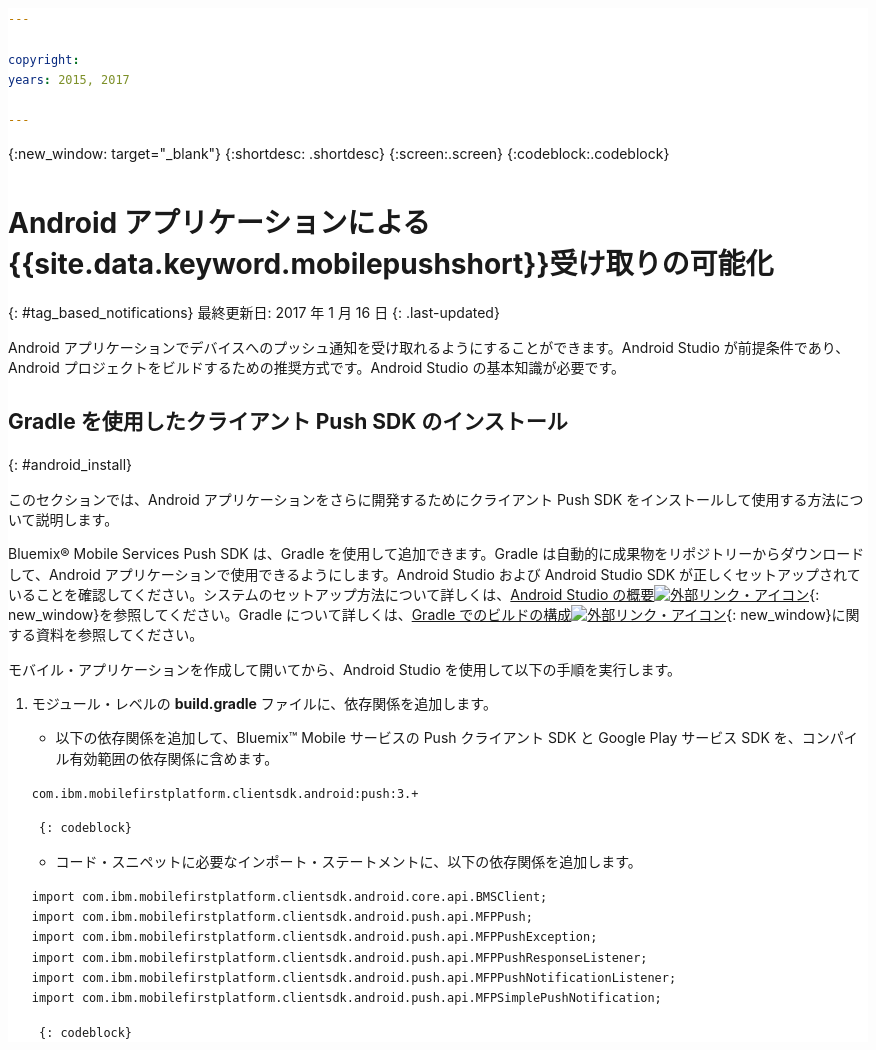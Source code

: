 ```yaml
---

copyright:
years: 2015, 2017

---
```


{:new_window: target="_blank"}
{:shortdesc: .shortdesc}
{:screen:.screen}
{:codeblock:.codeblock}

# Android アプリケーションによる{{site.data.keyword.mobilepushshort}}受け取りの可能化
{: #tag_based_notifications}
最終更新日: 2017 年 1 月 16 日
{: .last-updated}

Android アプリケーションでデバイスへのプッシュ通知を受け取れるようにすることができます。Android Studio が前提条件であり、Android プロジェクトをビルドするための推奨方式です。Android Studio の基本知識が必要です。

## Gradle を使用したクライアント Push SDK のインストール
{: #android_install}

このセクションでは、Android アプリケーションをさらに開発するためにクライアント Push SDK をインストールして使用する方法について説明します。

Bluemix® Mobile Services Push SDK は、Gradle を使用して追加できます。Gradle は自動的に成果物をリポジトリーからダウンロードして、Android アプリケーションで使用できるようにします。Android Studio および Android Studio SDK が正しくセットアップされていることを確認してください。システムのセットアップ方法について詳しくは、[Android Studio の概要![外部リンク・アイコン](../../icons/launch-glyph.svg "外部リンク・アイコン")](https://developer.android.com/tools/studio/index.html "外部リンク・アイコン"){: new_window}を参照してください。Gradle について詳しくは、[Gradle でのビルドの構成![外部リンク・アイコン](../../icons/launch-glyph.svg "外部リンク・アイコン")](http://developer.android.com/tools/building/configuring-gradle.html "外部リンク・アイコン"){: new_window}に関する資料を参照してください。

モバイル・アプリケーションを作成して開いてから、Android Studio を使用して以下の手順を実行します。

1. モジュール・レベルの **build.gradle** ファイルに、依存関係を追加します。 	

	- 以下の依存関係を追加して、Bluemix™ Mobile サービスの Push クライアント SDK と Google Play サービス SDK を、コンパイル有効範囲の依存関係に含めます。
	```
	com.ibm.mobilefirstplatform.clientsdk.android:push:3.+
	```
    	{: codeblock}
	
	- コード・スニペットに必要なインポート・ステートメントに、以下の依存関係を追加します。
	```
	import com.ibm.mobilefirstplatform.clientsdk.android.core.api.BMSClient;
	import com.ibm.mobilefirstplatform.clientsdk.android.push.api.MFPPush;
	import com.ibm.mobilefirstplatform.clientsdk.android.push.api.MFPPushException;
	import com.ibm.mobilefirstplatform.clientsdk.android.push.api.MFPPushResponseListener;
	import com.ibm.mobilefirstplatform.clientsdk.android.push.api.MFPPushNotificationListener;
	import com.ibm.mobilefirstplatform.clientsdk.android.push.api.MFPSimplePushNotification;
	```
    	{: codeblock}
